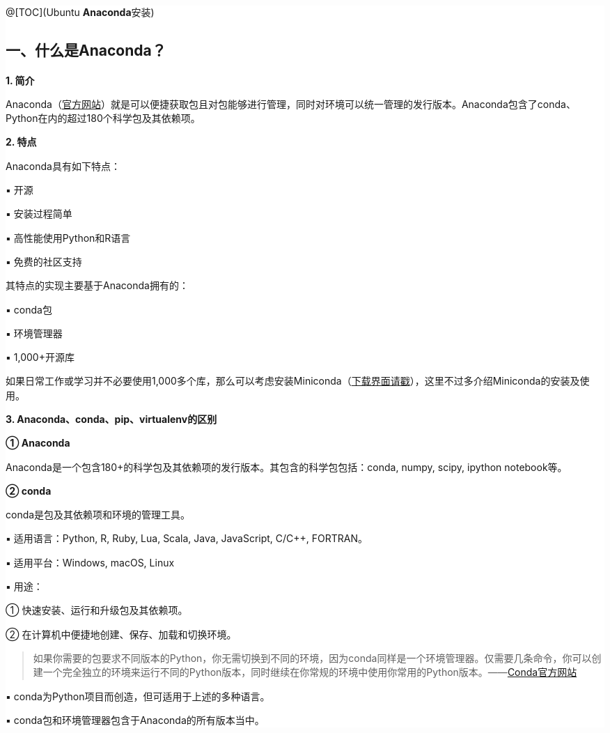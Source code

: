 @[TOC](Ubuntu **Anaconda**安装)

## **一、什么是Anaconda？**

**1. 简介**

Anaconda（[官方网站](https://link.zhihu.com/?target=https%3A//www.anaconda.com/download/%23macos)）就是可以便捷获取包且对包能够进行管理，同时对环境可以统一管理的发行版本。Anaconda包含了conda、Python在内的超过180个科学包及其依赖项。



**2. 特点**

Anaconda具有如下特点：

▪ 开源

▪ 安装过程简单

▪ 高性能使用Python和R语言

▪ 免费的社区支持

其特点的实现主要基于Anaconda拥有的：

▪ conda包

▪ 环境管理器

▪ 1,000+开源库

如果日常工作或学习并不必要使用1,000多个库，那么可以考虑安装Miniconda（[下载界面请戳](https://docs.conda.io/projects/continuumio-conda/en/latest/user-guide/install/linux.html)），这里不过多介绍Miniconda的安装及使用。



**3. Anaconda、conda、pip、virtualenv的区别**

**① Anaconda**

Anaconda是一个包含180+的科学包及其依赖项的发行版本。其包含的科学包包括：conda, numpy, scipy, ipython notebook等。



**② conda**

conda是包及其依赖项和环境的管理工具。

▪ 适用语言：Python, R, Ruby, Lua, Scala, Java, JavaScript, C/C++, FORTRAN。

▪ 适用平台：Windows, macOS, Linux

▪ 用途：

① 快速安装、运行和升级包及其依赖项。

② 在计算机中便捷地创建、保存、加载和切换环境。

> 如果你需要的包要求不同版本的Python，你无需切换到不同的环境，因为conda同样是一个环境管理器。仅需要几条命令，你可以创建一个完全独立的环境来运行不同的Python版本，同时继续在你常规的环境中使用你常用的Python版本。——[Conda官方网站](https://link.zhihu.com/?target=https%3A//conda.io/docs/)

▪ conda为Python项目而创造，但可适用于上述的多种语言。

▪ conda包和环境管理器包含于Anaconda的所有版本当中。
